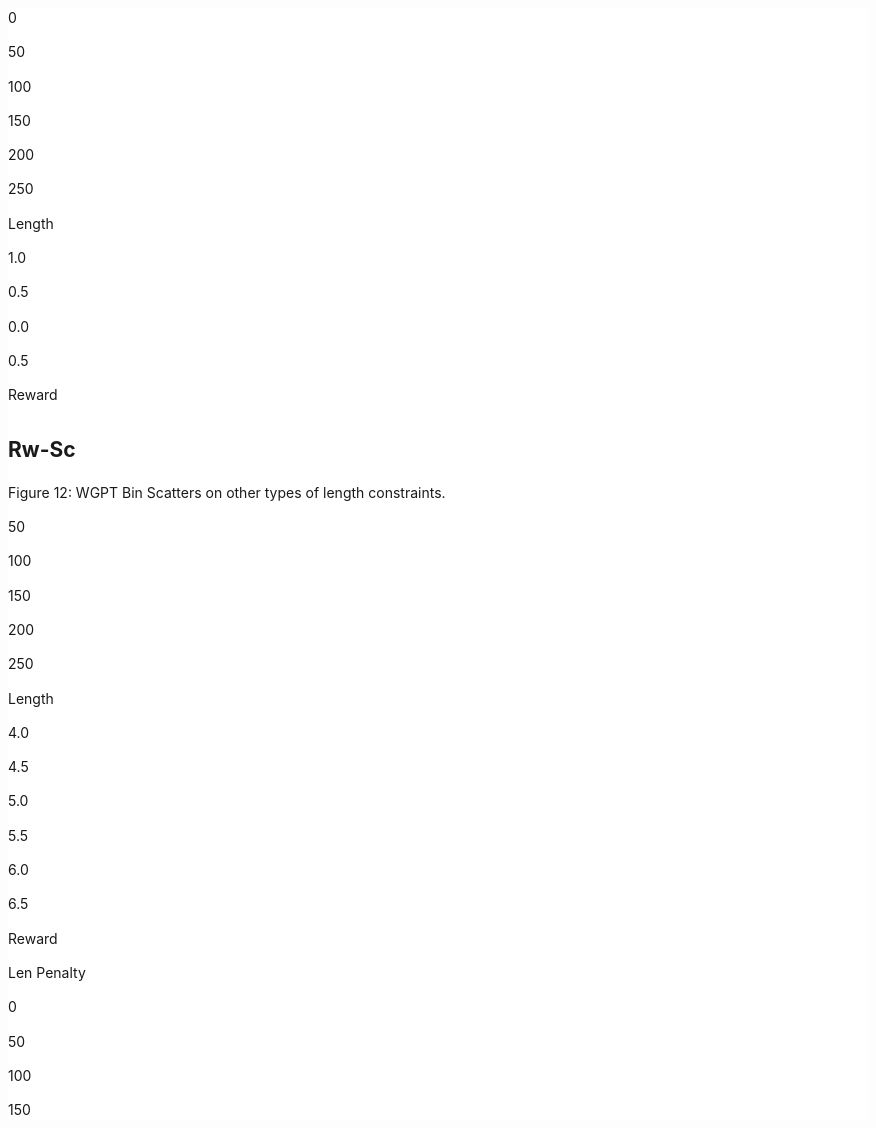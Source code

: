 0

50

100

150

200

250

Length

1.0

0.5

0.0

0.5

Reward

## Rw-Sc

Figure 12: WGPT Bin Scatters on other types of length constraints.

50

100

150

200

250

Length

4.0

4.5

5.0

5.5

6.0

6.5

Reward

Len Penalty

0

50

100

150
